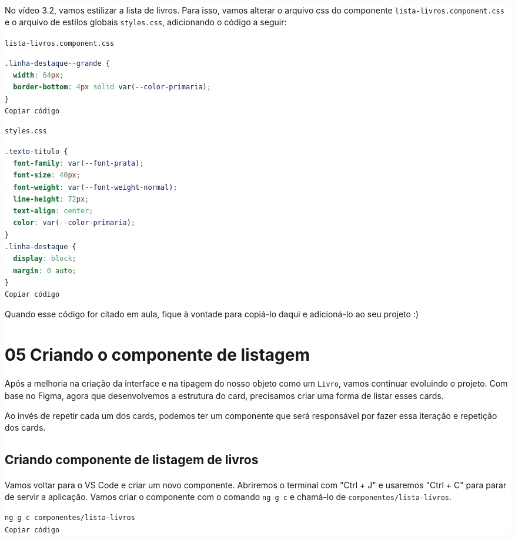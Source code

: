 No vídeo 3.2, vamos estilizar a lista de livros. Para isso, vamos alterar o arquivo css do componente `lista-livros.component.css` e o arquivo de estilos globais `styles.css`, adicionando o código a seguir:

`lista-livros.component.css`

```css
.linha-destaque--grande {
  width: 64px;
  border-bottom: 4px solid var(--color-primaria);
}
Copiar código
```

`styles.css`

```css
.texto-titulo {
  font-family: var(--font-prata);
  font-size: 40px;
  font-weight: var(--font-weight-normal);
  line-height: 72px;
  text-align: center;
  color: var(--color-primaria);
}
.linha-destaque {
  display: block;
  margin: 0 auto;
}
Copiar código
```

Quando esse código for citado em aula, fique à vontade para copiá-lo daqui e adicioná-lo ao seu projeto :)

# 05 **Criando o componente de listagem**

Após a melhoria na criação da interface e na tipagem do nosso objeto como um `Livro`, vamos continuar evoluindo o projeto. Com base no Figma, agora que desenvolvemos a estrutura do card, precisamos criar uma forma de listar esses cards.

Ao invés de repetir cada um dos cards, podemos ter um componente que será responsável por fazer essa iteração e repetição dos cards.

## Criando componente de listagem de livros

Vamos voltar para o VS Code e criar um novo componente. Abriremos o terminal com "Ctrl + J" e usaremos "Ctrl + C" para parar de servir a aplicação. Vamos criar o componente com o comando `ng g c` e chamá-lo de `componentes/lista-livros`.

```bash hljs
ng g c componentes/lista-livros
Copiar código
```
